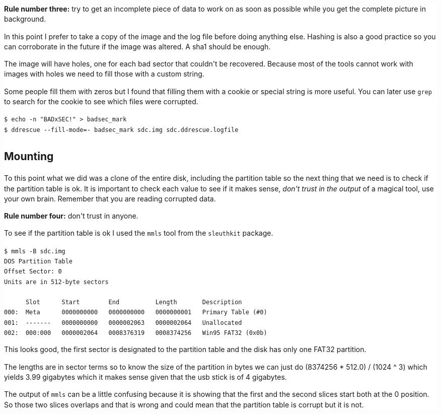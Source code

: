 **Rule number three:** try to get an incomplete piece of data to work on
as soon as possible while you get the complete picture in background.

In this point I prefer to take a copy of the image and the log file
before doing anything else. Hashing is also a good practice so you can
corroborate in the future if the image was altered. A sha1 should be enough.

The image will have holes, one for each bad sector that couldn't be recovered.
Because most of the tools cannot work with images with holes we need to
fill those with a custom string.

Some people fill them with zeros but I found that filling them with a cookie
or special string is more useful. You can later use `grep` to search
for the cookie to see which files were corrupted.

```shell
$ echo -n "BADxSEC!" > badsec_mark
$ ddrescue --fill-mode=- badsec_mark sdc.img sdc.ddrescue.logfile
```

## Mounting

To this point what we did was a clone of the entire disk,
including the partition table so the next thing that we need is to check
if the partition table is ok. It is important to check each value to see
if it makes sense, *don't trust in the output* of a magical tool,
use your own brain. Remember that you are reading corrupted data.

**Rule number four:** don't trust in anyone.

To see if the partition table is ok I used the `mmls` tool
from the `sleuthkit` package.

```shell
$ mmls -B sdc.img
DOS Partition Table
Offset Sector: 0
Units are in 512-byte sectors

      Slot      Start        End          Length       Description
000:  Meta      0000000000   0000000000   0000000001   Primary Table (#0)
001:  -------   0000000000   0000002063   0000002064   Unallocated
002:  000:000   0000002064   0008376319   0008374256   Win95 FAT32 (0x0b)
```

This looks good, the first sector is designated to the partition table
and the disk has only one FAT32 partition.

The lengths are in sector terms so to know the size of the partition in
bytes we can just do (8374256 * 512.0) / (1024 ^ 3) which yields 3.99
gigabytes which it makes sense given that the usb stick is of 4 gigabytes.

The output of `mmls` can be a little confusing because it is showing that
the first and the second slices start both at the 0 position.
So those two slices overlaps and that is wrong and could mean that
the partition table is corrupt but it is not.
